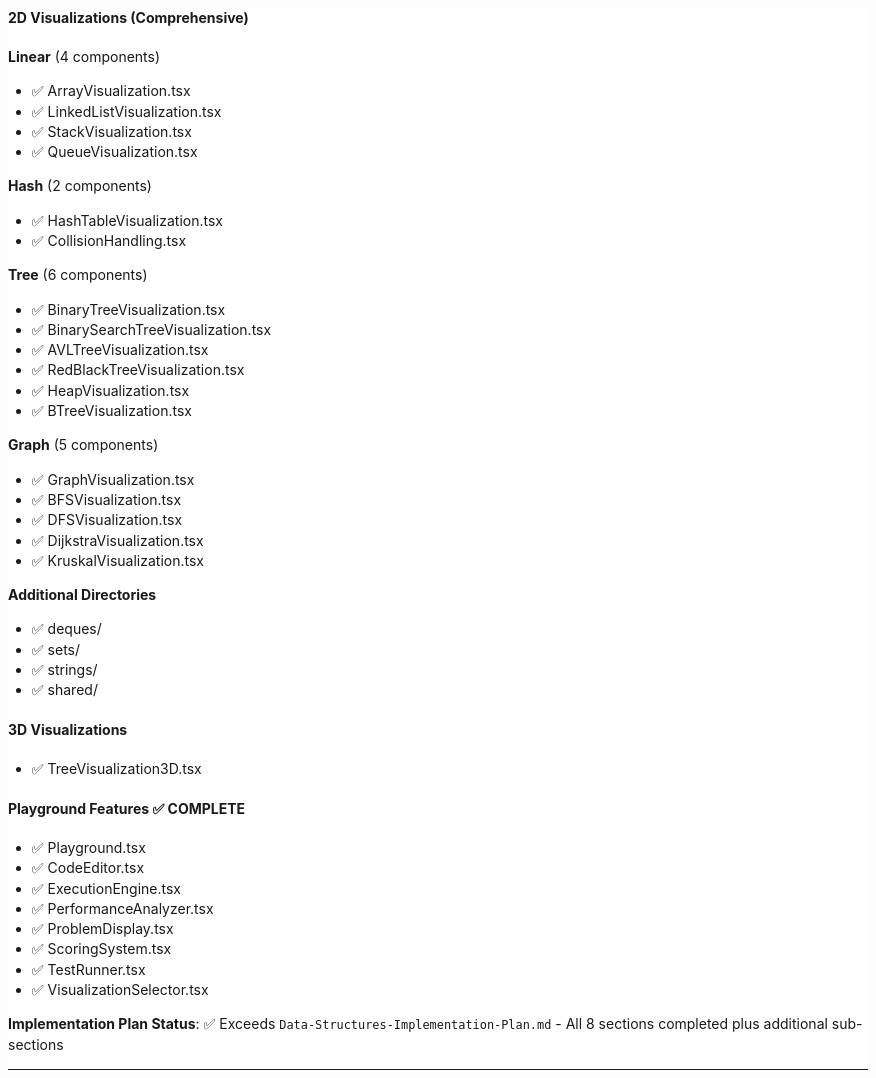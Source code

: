 #### 2D Visualizations (Comprehensive)

**Linear** (4 components)

- ✅ ArrayVisualization.tsx
- ✅ LinkedListVisualization.tsx
- ✅ StackVisualization.tsx
- ✅ QueueVisualization.tsx

**Hash** (2 components)

- ✅ HashTableVisualization.tsx
- ✅ CollisionHandling.tsx

**Tree** (6 components)

- ✅ BinaryTreeVisualization.tsx
- ✅ BinarySearchTreeVisualization.tsx
- ✅ AVLTreeVisualization.tsx
- ✅ RedBlackTreeVisualization.tsx
- ✅ HeapVisualization.tsx
- ✅ BTreeVisualization.tsx

**Graph** (5 components)

- ✅ GraphVisualization.tsx
- ✅ BFSVisualization.tsx
- ✅ DFSVisualization.tsx
- ✅ DijkstraVisualization.tsx
- ✅ KruskalVisualization.tsx

**Additional Directories**

- ✅ deques/
- ✅ sets/
- ✅ strings/
- ✅ shared/

#### 3D Visualizations

- ✅ TreeVisualization3D.tsx

#### Playground Features ✅ **COMPLETE**

- ✅ Playground.tsx
- ✅ CodeEditor.tsx
- ✅ ExecutionEngine.tsx
- ✅ PerformanceAnalyzer.tsx
- ✅ ProblemDisplay.tsx
- ✅ ScoringSystem.tsx
- ✅ TestRunner.tsx
- ✅ VisualizationSelector.tsx

**Implementation Plan Status**: ✅ Exceeds `Data-Structures-Implementation-Plan.md` - All 8 sections completed plus additional sub-sections

---
